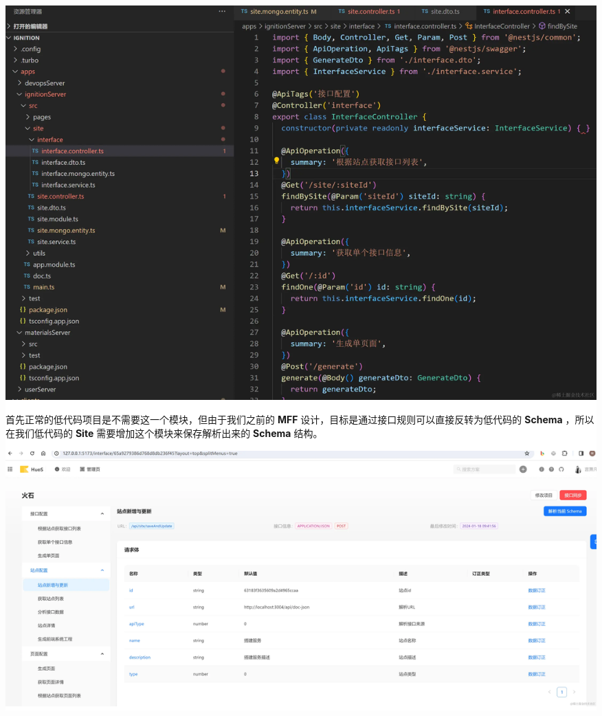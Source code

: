 ![image.png](./images/6007d2d5023341735481b883e06179dd.webp )

首先正常的低代码项目是不需要这一个模块，但由于我们之前的 **MFF** 设计，目标是通过接口规则可以直接反转为低代码的 **Schema** ，所以在我们低代码的 **Site** 需要增加这个模块来保存解析出来的 **Schema** 结构。

![image.png](./images/47def386bead30355d1ef9d09761fb11.webp )
